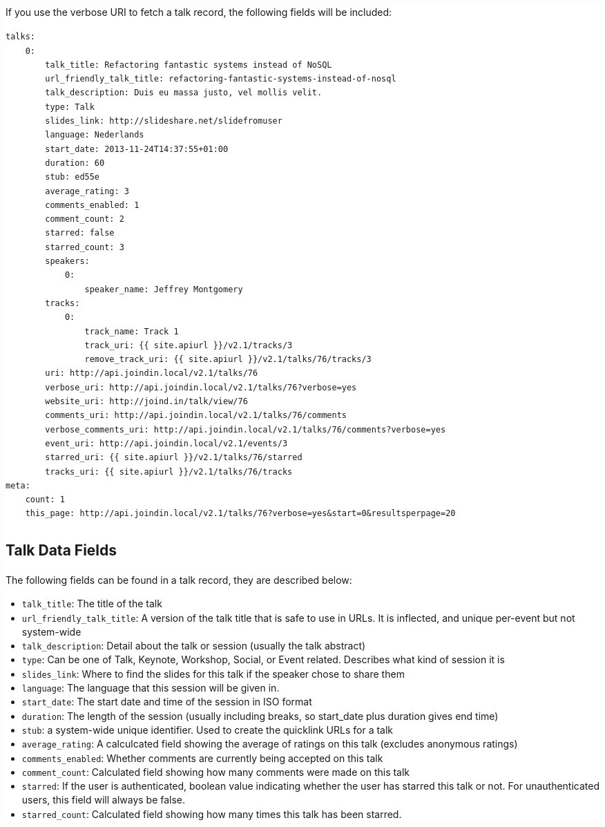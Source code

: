 If you use the verbose URI to fetch a talk record, the following fields will be included:

~~~~
talks:
    0:
        talk_title: Refactoring fantastic systems instead of NoSQL
        url_friendly_talk_title: refactoring-fantastic-systems-instead-of-nosql
        talk_description: Duis eu massa justo, vel mollis velit.
        type: Talk
        slides_link: http://slideshare.net/slidefromuser
        language: Nederlands
        start_date: 2013-11-24T14:37:55+01:00
        duration: 60
        stub: ed55e
        average_rating: 3
        comments_enabled: 1
        comment_count: 2
        starred: false
        starred_count: 3
        speakers:
            0:
                speaker_name: Jeffrey Montgomery
        tracks:
            0:
                track_name: Track 1
                track_uri: {{ site.apiurl }}/v2.1/tracks/3
                remove_track_uri: {{ site.apiurl }}/v2.1/talks/76/tracks/3
        uri: http://api.joindin.local/v2.1/talks/76
        verbose_uri: http://api.joindin.local/v2.1/talks/76?verbose=yes
        website_uri: http://joind.in/talk/view/76
        comments_uri: http://api.joindin.local/v2.1/talks/76/comments
        verbose_comments_uri: http://api.joindin.local/v2.1/talks/76/comments?verbose=yes
        event_uri: http://api.joindin.local/v2.1/events/3
        starred_uri: {{ site.apiurl }}/v2.1/talks/76/starred
        tracks_uri: {{ site.apiurl }}/v2.1/talks/76/tracks
meta:
    count: 1
    this_page: http://api.joindin.local/v2.1/talks/76?verbose=yes&start=0&resultsperpage=20
~~~~

## Talk Data Fields

The following fields can be found in a talk record, they are described below:

*  ``talk_title``: The title of the talk
*  ``url_friendly_talk_title``: A version of the talk title that is safe to use in URLs.  It is inflected, and unique per-event  but not system-wide
*  ``talk_description``: Detail about the talk or session (usually the talk abstract)
*  ``type``: Can be one of Talk, Keynote, Workshop, Social, or Event related.  Describes what kind of session it is
*  ``slides_link``: Where to find the slides for this talk if the speaker chose to share them
*  ``language``: The language that this session will be given in.
*  ``start_date``: The start date and time of the session in ISO format
*  ``duration``: The length of the session (usually including breaks, so start_date plus duration gives end time)
*  ``stub``: a system-wide unique identifier.  Used to create the quicklink URLs for a talk
*  ``average_rating``: A calculcated field showing the average of ratings on this talk (excludes anonymous ratings)
*  ``comments_enabled``: Whether comments are currently being accepted on this talk
*  ``comment_count``: Calculated field showing how many comments were made on this talk
*  ``starred``: If the user is authenticated, boolean value indicating whether the user has starred this talk or not.  For unauthenticated users, this field will always be false.
*  ``starred_count``: Calculated field showing how many times this talk has been starred.